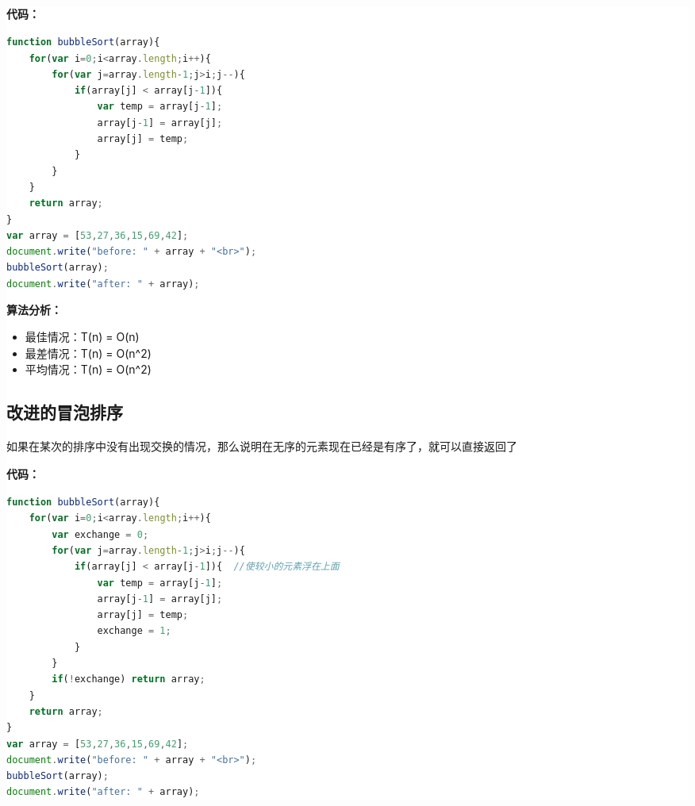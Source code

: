 **代码：**

```js
function bubbleSort(array){
    for(var i=0;i<array.length;i++){
        for(var j=array.length-1;j>i;j--){
            if(array[j] < array[j-1]){
                var temp = array[j-1];
                array[j-1] = array[j];
                array[j] = temp;
            }
        }
    }
    return array;
}
var array = [53,27,36,15,69,42];
document.write("before: " + array + "<br>");
bubbleSort(array);
document.write("after: " + array);
```

**算法分析：**

* 最佳情况：T(n) = O(n)
* 最差情况：T(n) = O(n^2)
* 平均情况：T(n) = O(n^2)

## 改进的冒泡排序

如果在某次的排序中没有出现交换的情况，那么说明在无序的元素现在已经是有序了，就可以直接返回了

**代码：**

```js
function bubbleSort(array){
    for(var i=0;i<array.length;i++){
        var exchange = 0;
        for(var j=array.length-1;j>i;j--){
            if(array[j] < array[j-1]){  //使较小的元素浮在上面
                var temp = array[j-1];
                array[j-1] = array[j];
                array[j] = temp;
                exchange = 1;
            }
        }
        if(!exchange) return array;
    }
    return array;
}
var array = [53,27,36,15,69,42];
document.write("before: " + array + "<br>");
bubbleSort(array);
document.write("after: " + array);
```
